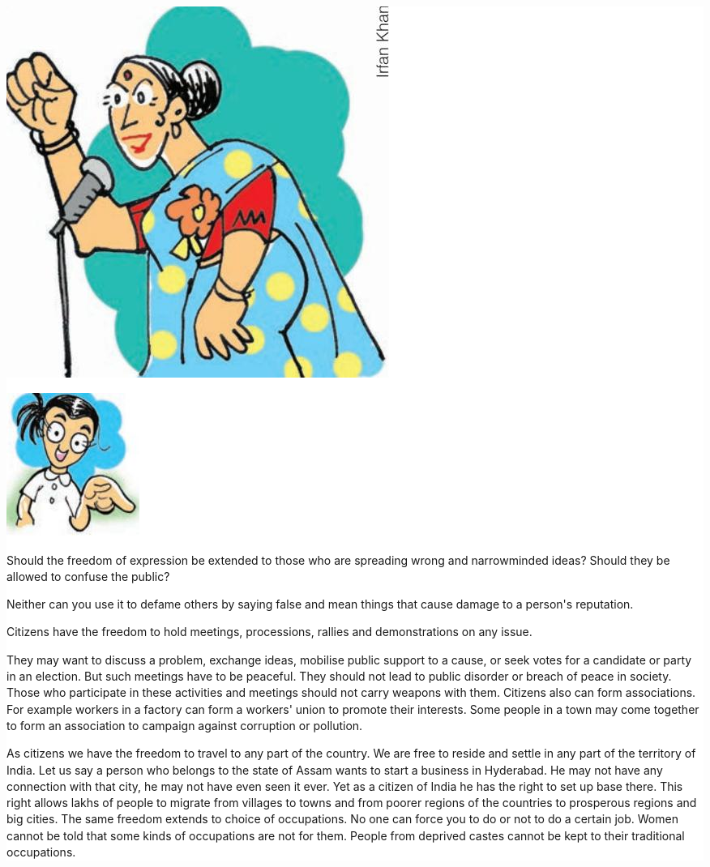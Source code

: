 ![](_page_7_Picture_21.jpeg)

![](_page_7_Picture_23.jpeg)

Should the freedom of expression be extended to those who are spreading wrong and narrowminded ideas? Should they be allowed to confuse the public?

Neither can you use it to defame others by saying false and mean things that cause damage to a person's reputation.

Citizens have the freedom to hold meetings, processions, rallies and demonstrations on any issue.

They may want to discuss a problem, exchange ideas, mobilise public support to a cause, or seek votes for a candidate or party in an election. But such meetings have to be peaceful. They should not lead to public disorder or breach of peace in society. Those who participate in these activities and meetings should not carry weapons with them. Citizens also can form associations. For example workers in a factory can form a workers' union to promote their interests. Some people in a town may come together to form an association to campaign against corruption or pollution.

As citizens we have the freedom to travel to any part of the country. We are free to reside and settle in any part of the territory of India. Let us say a person who belongs to the state of Assam wants to start a business in Hyderabad. He may not have any connection with that city, he may not have even seen it ever. Yet as a citizen of India he has the right to set up base there. This right allows lakhs of people to migrate from villages to towns and from poorer regions of the countries to prosperous regions and big cities. The same freedom extends to choice of occupations. No one can force you to do or not to do a certain job. Women cannot be told that some kinds of occupations are not for them. People from deprived castes cannot be kept to their traditional occupations.
